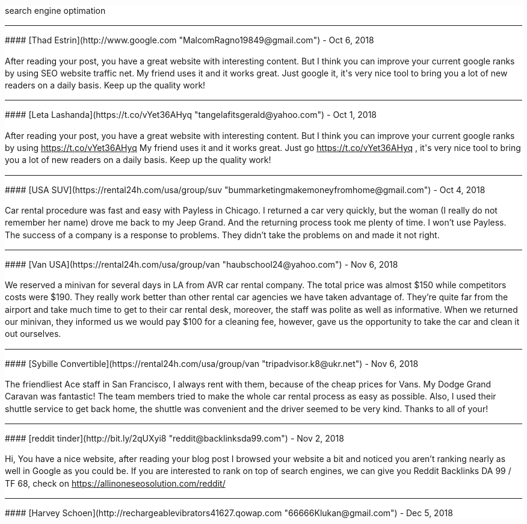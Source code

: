 search engine optimation
<hr />
#### 
[Thad Estrin](http://www.google.com "MalcomRagno19849@gmail.com") - <time datetime="2018-10-06 12:14:20">Oct 6, 2018</time>

After reading your post, you have a great website with interesting content. But I think you can improve your current google ranks by using SEO website traffic net. My friend uses it and it works great. Just google it, it's very nice tool to bring you a lot of new readers on a daily basis. Keep up the quality work!
<hr />
#### 
[Leta Lashanda](https://t.co/vYet36AHyq "tangelafitsgerald@yahoo.com") - <time datetime="2018-10-15 18:22:23">Oct 1, 2018</time>

After reading your post, you have a great website with interesting content. But I think you can improve your current google ranks by using https://t.co/vYet36AHyq My friend uses it and it works great. Just go https://t.co/vYet36AHyq , it's very nice tool to bring you a lot of new readers on a daily basis. Keep up the quality work!
<hr />
#### 
[USA SUV](https://rental24h.com/usa/group/suv "bummarketingmakemoneyfromhome@gmail.com") - <time datetime="2018-10-18 19:04:03">Oct 4, 2018</time>

Car rental procedure was fast and easy with Payless in Chicago. I returned a car very quickly, but the woman (I really do not remember her name) drove me back to my Jeep Grand. And the returning process took me plenty of time. I won’t use Payless. The success of a company is a response to problems. They didn’t take the problems on and made it not right.
<hr />
#### 
[Van USA](https://rental24h.com/usa/group/van "haubschool24@yahoo.com") - <time datetime="2018-11-03 02:56:28">Nov 6, 2018</time>

We reserved a minivan for several days in LA from AVR car rental company. The total price was almost $150 while competitors costs were $190. They really work better than other rental car agencies we have taken advantage of. They’re quite far from the airport and take much time to get to their car rental desk, moreover, the staff was polite as well as informative. When we returned our minivan, they informed us we would pay $100 for a cleaning fee, however, gave us the opportunity to take the car and clean it out ourselves.
<hr />
#### 
[Sybille Convertible](https://rental24h.com/usa/group/van "tripadvisor.k8@ukr.net") - <time datetime="2018-11-03 10:04:37">Nov 6, 2018</time>

The friendliest Ace staff in San Francisco, I always rent with them, because of the cheap prices for Vans. My Dodge Grand Caravan was fantastic! The team members tried to make the whole car rental process as easy as possible. Also, I used their shuttle service to get back home, the shuttle was convenient and the driver seemed to be very kind. Thanks to all of your!
<hr />
#### 
[reddit tinder](http://bit.ly/2qUXyi8 "reddit@backlinksda99.com") - <time datetime="2018-11-20 11:41:29">Nov 2, 2018</time>

Hi, You have a nice website, after reading your blog post I browsed your website a bit and noticed you aren’t ranking nearly as well in Google as you could be. If you are interested to rank on top of search engines, we can give you Reddit Backlinks DA 99 / TF 68, check on https://allinoneseosolution.com/reddit/
<hr />
#### 
[Harvey Schoen](http://rechargeablevibrators41627.qowap.com "66666Klukan@gmail.com") - <time datetime="2018-12-14 23:16:46">Dec 5, 2018</time>
